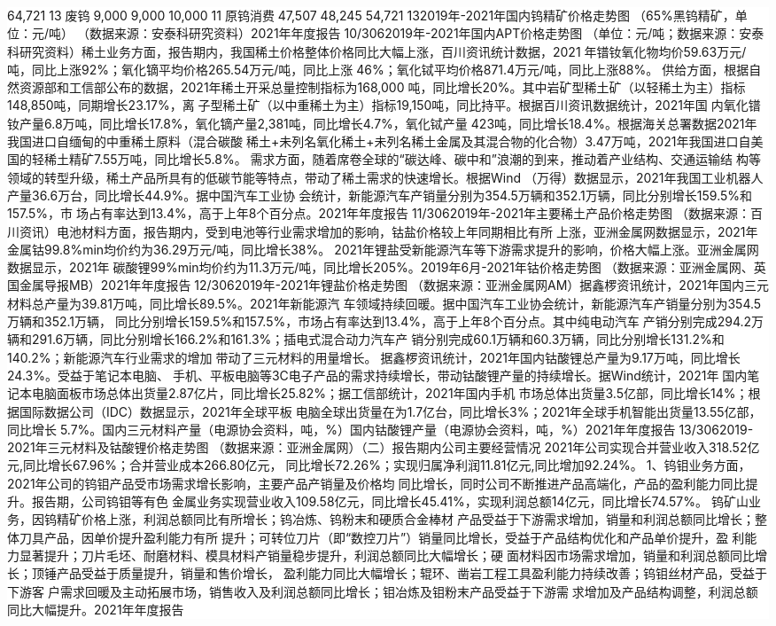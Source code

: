 64,721
13
废钨
9,000
9,000
10,000
11
原钨消费
47,507
48,245
54,721
132019年-2021年国内钨精矿价格走势图
（65%黑钨精矿，单位：元/吨）
（数据来源：安泰科研究资料）2021年年度报告
10/3062019年-2021年国内APT价格走势图
（单位：元/吨；数据来源：安泰科研究资料）稀土业务方面，报告期内，我国稀土价格整体价格同比大幅上涨，百川资讯统计数据，2021
年镨钕氧化物均价59.63万元/吨，同比上涨92%；氧化镝平均价格265.54万元/吨，同比上涨
46%；氧化铽平均价格871.4万元/吨，同比上涨88%。
供给方面，根据自然资源部和工信部公布的数据，2021年稀土开采总量控制指标为168,000
吨，同比增长20%。其中岩矿型稀土矿（以轻稀土为主）指标148,850吨，同期增长23.17%，离
子型稀土矿（以中重稀土为主）指标19,150吨，同比持平。根据百川资讯数据统计，2021年国
内氧化镨钕产量6.8万吨，同比增长17.8%，氧化镝产量2,381吨，同比增长4.7%，氧化铽产量
423吨，同比增长18.4%。根据海关总署数据2021年我国进口自缅甸的中重稀土原料（混合碳酸
稀土+未列名氧化稀土+未列名稀土金属及其混合物的化合物）3.47万吨，2021年我国进口自美
国的轻稀土精矿7.55万吨，同比增长5.8%。
需求方面，随着席卷全球的“碳达峰、碳中和”浪潮的到来，推动着产业结构、交通运输结
构等领域的转型升级，稀土产品所具有的低碳节能等特点，带动了稀土需求的快速增长。根据Wind
（万得）数据显示，2021年我国工业机器人产量36.6万台，同比增长44.9%。据中国汽车工业协
会统计，新能源汽车产销量分别为354.5万辆和352.1万辆，同比分别增长159.5%和157.5%，市
场占有率达到13.4%，高于上年8个百分点。2021年年度报告
11/3062019年-2021年主要稀土产品价格走势图
（数据来源：百川资讯）电池材料方面，报告期内，受到电池等行业需求增加的影响，钴盐价格较上年同期相比有所
上涨，亚洲金属网数据显示，2021年金属钴99.8%min均价约为36.29万元/吨，同比增长38%。
2021年锂盐受新能源汽车等下游需求提升的影响，价格大幅上涨。亚洲金属网数据显示，2021年
碳酸锂99%min均价约为11.3万元/吨，同比增长205%。2019年6月-2021年钴价格走势图
（数据来源：亚洲金属网、英国金属导报MB）2021年年度报告
12/3062019年-2021年锂盐价格走势图
（数据来源：亚洲金属网AM）据鑫椤资讯统计，2021年国内三元材料总产量为39.81万吨，同比增长89.5%。2021年新能源汽
车领域持续回暖。据中国汽车工业协会统计，新能源汽车产销量分别为354.5万辆和352.1万辆，
同比分别增长159.5%和157.5%，市场占有率达到13.4%，高于上年8个百分点。其中纯电动汽车
产销分别完成294.2万辆和291.6万辆，同比分别增长166.2%和161.3%；插电式混合动力汽车产
销分别完成60.1万辆和60.3万辆，同比分别增长131.2%和140.2%；新能源汽车行业需求的增加
带动了三元材料的用量增长。
据鑫椤资讯统计，2021年国内钴酸锂总产量为9.17万吨，同比增长24.3%。受益于笔记本电脑、
手机、平板电脑等3C电子产品的需求持续增长，带动钴酸锂产量的持续增长。据Wind统计，2021年
国内笔记本电脑面板市场总体出货量2.87亿片，同比增长25.82%；据工信部统计，2021年国内手机
市场总体出货量3.5亿部，同比增长14%；根据国际数据公司（IDC）数据显示，2021年全球平板
电脑全球出货量在为1.7亿台，同比增长3%；2021年全球手机智能出货量13.55亿部，同比增长
5.7%。国内三元材料产量（电源协会资料，吨，%）国内钴酸锂产量（电源协会资料，吨，%）2021年年度报告
13/3062019-2021年三元材料及钴酸锂价格走势图
（数据来源：亚洲金属网）（二）报告期内公司主要经营情况
2021年公司实现合并营业收入318.52亿元,同比增长67.96%；合并营业成本266.80亿元，
同比增长72.26%；实现归属净利润11.81亿元,同比增加92.24%。
1、钨钼业务方面，2021年公司的钨钼产品受市场需求增长影响，主要产品产销量及价格均
同比增长，同时公司不断推进产品高端化，产品的盈利能力同比提升。报告期，公司钨钼等有色
金属业务实现营业收入109.58亿元，同比增长45.41%，实现利润总额14亿元，同比增长74.57%。
钨矿山业务，因钨精矿价格上涨，利润总额同比有所增长；钨冶炼、钨粉末和硬质合金棒材
产品受益于下游需求增加，销量和利润总额同比增长；整体刀具产品，因单价提升盈利能力有所
提升；可转位刀片（即“数控刀片”）销量同比增长，受益于产品结构优化和产品单价提升，盈
利能力显著提升；刀片毛坯、耐磨材料、模具材料产销量稳步提升，利润总额同比大幅增长；硬
面材料因市场需求增加，销量和利润总额同比增长；顶锤产品受益于质量提升，销量和售价增长，
盈利能力同比大幅增长；辊环、凿岩工程工具盈利能力持续改善；钨钼丝材产品，受益于下游客
户需求回暖及主动拓展市场，销售收入及利润总额同比增长；钼冶炼及钼粉末产品受益于下游需
求增加及产品结构调整，利润总额同比大幅提升。2021年年度报告